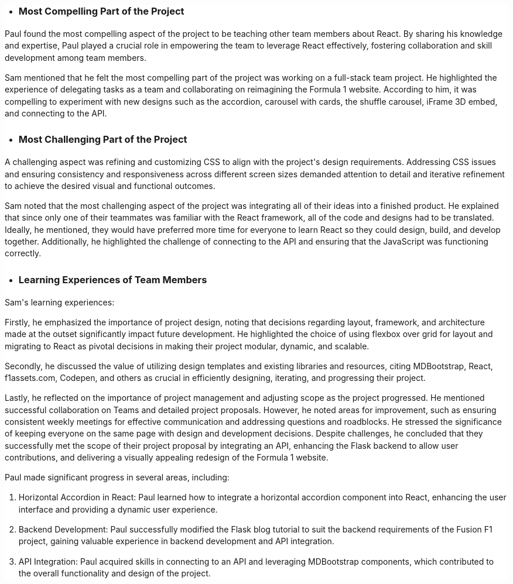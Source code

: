 - ### Most Compelling Part of the Project

Paul found the most compelling aspect of the project to be teaching other team members about React. By sharing his knowledge and expertise, Paul played a crucial role in empowering the team to leverage React effectively, fostering collaboration and skill development among team members.

Sam mentioned that he felt the most compelling part of the project was working on a full-stack team project. He highlighted the experience of delegating tasks as a team and collaborating on reimagining the Formula 1 website. According to him, it was compelling to experiment with new designs such as the accordion, carousel with cards, the shuffle carousel, iFrame 3D embed, and connecting to the API.

- ### Most Challenging Part of the Project

A challenging aspect was refining and customizing CSS to align with the project's design requirements. Addressing CSS issues and ensuring consistency and responsiveness across different screen sizes demanded attention to detail and iterative refinement to achieve the desired visual and functional outcomes.

Sam noted that the most challenging aspect of the project was integrating all of their ideas into a finished product. He explained that since only one of their teammates was familiar with the React framework, all of the code and designs had to be translated. Ideally, he mentioned, they would have preferred more time for everyone to learn React so they could design, build, and develop together. Additionally, he highlighted the challenge of connecting to the API and ensuring that the JavaScript was functioning correctly.

- ### Learning Experiences of Team Members

Sam's learning experiences:

Firstly, he emphasized the importance of project design, noting that decisions regarding layout, framework, and architecture made at the outset significantly impact future development. He highlighted the choice of using flexbox over grid for layout and migrating to React as pivotal decisions in making their project modular, dynamic, and scalable.

Secondly, he discussed the value of utilizing design templates and existing libraries and resources, citing MDBootstrap, React, f1assets.com, Codepen, and others as crucial in efficiently designing, iterating, and progressing their project.

Lastly, he reflected on the importance of project management and adjusting scope as the project progressed. He mentioned successful collaboration on Teams and detailed project proposals. However, he noted areas for improvement, such as ensuring consistent weekly meetings for effective communication and addressing questions and roadblocks. He stressed the significance of keeping everyone on the same page with design and development decisions. Despite challenges, he concluded that they successfully met the scope of their project proposal by integrating an API, enhancing the Flask backend to allow user contributions, and delivering a visually appealing redesign of the Formula 1 website.

Paul made significant progress in several areas, including:

1. Horizontal Accordion in React: Paul learned how to integrate a horizontal accordion component into React, enhancing the user interface and providing a dynamic user experience.

2. Backend Development: Paul successfully modified the Flask blog tutorial to suit the backend requirements of the Fusion F1 project, gaining valuable experience in backend development and API integration.

3. API Integration: Paul acquired skills in connecting to an API and leveraging MDBootstrap components, which contributed to the overall functionality and design of the project.
